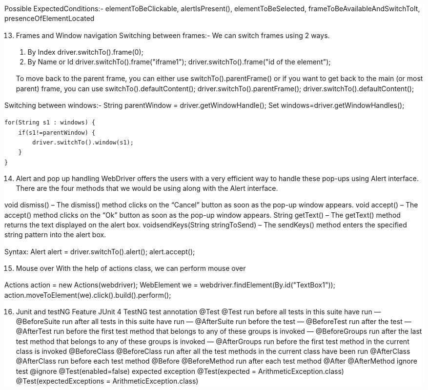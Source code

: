 Possible ExpectedConditions:-
	elementToBeClickable, alertIsPresent(), elementToBeSelected, frameToBeAvailableAndSwitchToIt, presenceOfElementLocated

13.	Frames and Window navigation
Switching between frames:-
We can switch frames using 2 ways.
	1) By Index
		driver.switchTo().frame(0);
	2) By Name or Id
		driver.switchTo().frame("iframe1");
		driver.switchTo().frame("id of the element");

	To move back to the parent frame, you can either use switchTo().parentFrame() or if you want to get back to the main (or most parent) frame, you can use switchTo().defaultContent();
	driver.switchTo().parentFrame();
	driver.switchTo().defaultContent();


Switching between windows:-
String parentWindow = driver.getWindowHandle();
Set<String> windows=driver.getWindowHandles();
		
	for(String s1 : windows) {
		if(s1!=parentWindow) {
			driver.switchTo().window(s1);
		}
	}


14.	Alert and pop up handling
WebDriver offers the users with a very efficient way to handle these pop-ups using Alert interface. There are the four methods that we would be using along with the Alert interface.

void dismiss() – The dismiss() method clicks on the “Cancel” button as soon as the pop-up window appears.
void accept() – The accept() method clicks on the “Ok” button as soon as the pop-up window appears.
String getText() – The getText() method returns the text displayed on the alert box.
voidsendKeys(String stringToSend) – The sendKeys() method enters the specified string pattern into the alert box.

Syntax:
    Alert alert = driver.switchTo().alert();
	alert.accept();


15.	Mouse over
With the help of actions class, we can perform mouse over

Actions action = new Actions(webdriver);
WebElement we = webdriver.findElement(By.id("TextBox1"));
action.moveToElement(we).click().build().perform();

16.	Junit and testNG
Feature	JUnit 4	TestNG
test annotation	@Test	@Test
run before all tests in this suite have run	—	@BeforeSuite
run after all tests in this suite have run	—	@AfterSuite
run before the test	—	@BeforeTest
run after the test	—	@AfterTest
run before the first test method that belongs to any of these groups is invoked	—	@BeforeGroups
run after the last test method that belongs to any of these groups is invoked	—	@AfterGroups
run before the first test method in the current class is invoked	@BeforeClass	@BeforeClass
run after all the test methods in the current class have been run	@AfterClass	@AfterClass
run before each test method	@Before	@BeforeMethod
run after each test method	@After	@AfterMethod
ignore test	@ignore	@Test(enabled=false)
expected exception	@Test(expected = ArithmeticException.class)	@Test(expectedExceptions = ArithmeticException.class)